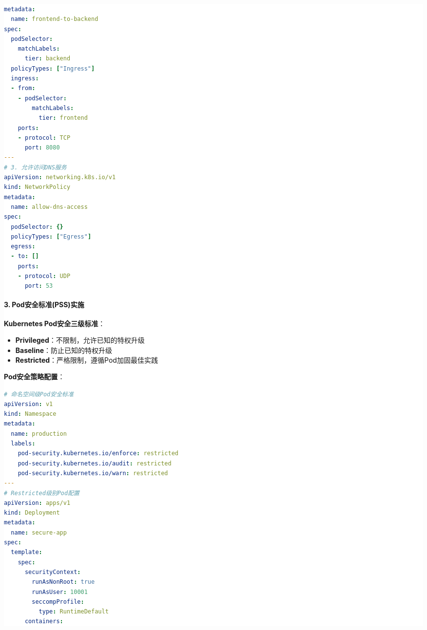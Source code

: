 ```yaml
metadata:
  name: frontend-to-backend
spec:
  podSelector:
    matchLabels:
      tier: backend
  policyTypes: ["Ingress"]
  ingress:
  - from:
    - podSelector:
        matchLabels:
          tier: frontend
    ports:
    - protocol: TCP
      port: 8080
---
# 3. 允许访问DNS服务
apiVersion: networking.k8s.io/v1
kind: NetworkPolicy
metadata:
  name: allow-dns-access
spec:
  podSelector: {}
  policyTypes: ["Egress"]
  egress:
  - to: []
    ports:
    - protocol: UDP
      port: 53
```

#### **3. Pod安全标准(PSS)实施**

**Kubernetes Pod安全三级标准**：
- **Privileged**：不限制，允许已知的特权升级
- **Baseline**：防止已知的特权升级
- **Restricted**：严格限制，遵循Pod加固最佳实践

**Pod安全策略配置**：
```yaml
# 命名空间级Pod安全标准
apiVersion: v1
kind: Namespace
metadata:
  name: production
  labels:
    pod-security.kubernetes.io/enforce: restricted
    pod-security.kubernetes.io/audit: restricted
    pod-security.kubernetes.io/warn: restricted
---
# Restricted级别Pod配置
apiVersion: apps/v1
kind: Deployment
metadata:
  name: secure-app
spec:
  template:
    spec:
      securityContext:
        runAsNonRoot: true
        runAsUser: 10001
        seccompProfile:
          type: RuntimeDefault
      containers:
```